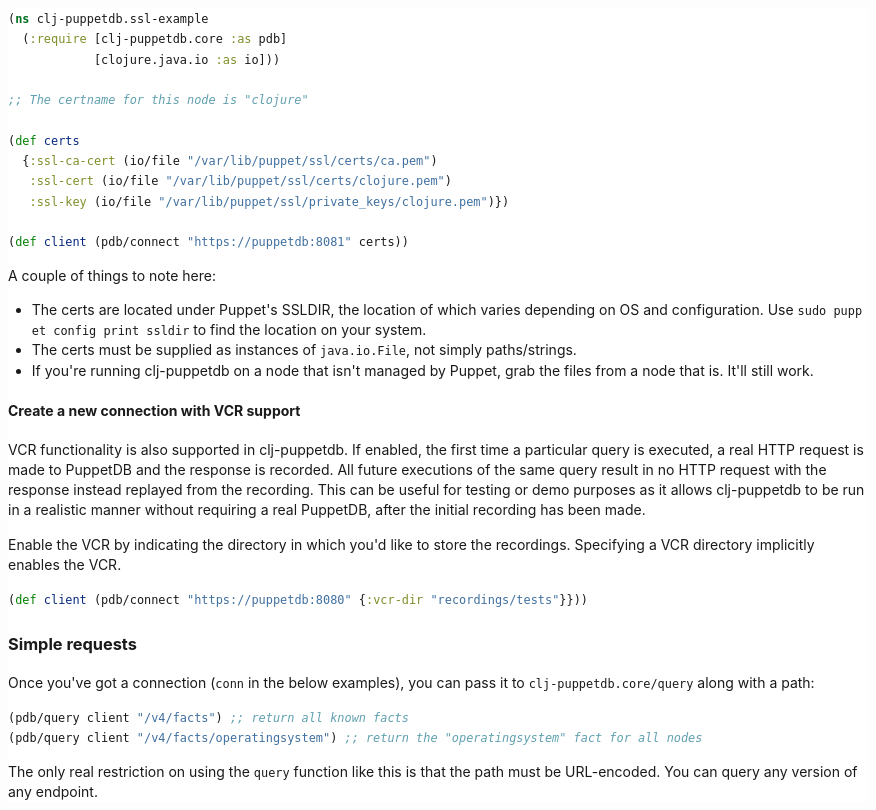 ```clojure
(ns clj-puppetdb.ssl-example
  (:require [clj-puppetdb.core :as pdb]
            [clojure.java.io :as io]))

;; The certname for this node is "clojure"

(def certs
  {:ssl-ca-cert (io/file "/var/lib/puppet/ssl/certs/ca.pem")
   :ssl-cert (io/file "/var/lib/puppet/ssl/certs/clojure.pem")
   :ssl-key (io/file "/var/lib/puppet/ssl/private_keys/clojure.pem")})

(def client (pdb/connect "https://puppetdb:8081" certs))
```

A couple of things to note here:

* The certs are located under Puppet's SSLDIR, the location of which varies depending on OS and configuration. Use `sudo puppet config print ssldir` to find the location on your system.
* The certs must be supplied as instances of `java.io.File`, not simply paths/strings.
* If you're running clj-puppetdb on a node that isn't managed by Puppet, grab the files from a node that is. It'll still work.


#### Create a new connection with VCR support

VCR functionality is also supported in clj-puppetdb. If enabled, the first time a particular query is executed, a real
HTTP request is made to PuppetDB and the response is recorded. All future executions of the same query
result in no HTTP request with the response instead replayed from the recording. This can be useful for
testing or demo purposes as it allows clj-puppetdb to be run in a realistic manner without requiring a real PuppetDB,
after the initial recording has been made.

Enable the VCR by indicating the directory in which you'd like to store the recordings. Specifying a VCR directory
implicitly enables the VCR.

```clojure
(def client (pdb/connect "https://puppetdb:8080" {:vcr-dir "recordings/tests"}}))
```

### Simple requests

Once you've got a connection (`conn` in the below examples), you can pass it to `clj-puppetdb.core/query` along with a path:

```clojure
(pdb/query client "/v4/facts") ;; return all known facts
(pdb/query client "/v4/facts/operatingsystem") ;; return the "operatingsystem" fact for all nodes
```

The only real restriction on using the `query` function like this is that the path must be URL-encoded. You can query any version of any endpoint.
